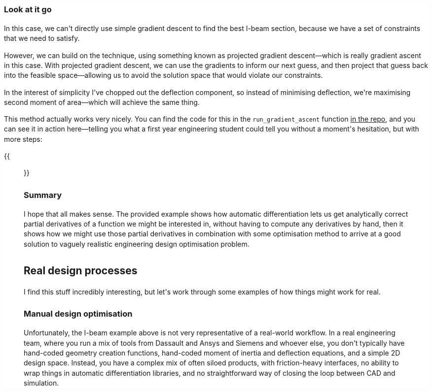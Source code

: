 ### Look at it go

In this case, we can't directly use simple gradient descent to find the best I-beam section, because we have a set of
constraints that we need to satisfy.

However, we can build on the technique, using something known as projected gradient descent—which is really gradient
ascent in this case. With projected gradient descent, we can use the gradients to inform our next guess, and then
project that guess back into the feasible space—allowing us to avoid the solution space that would violate our
constraints.

In the interest of simplicity I've chopped out the deflection component, so instead of minimising deflection, we're
maximising second moment of area—which will achieve the same thing.

This method actually works very nicely. You can find the code for this in the `run_gradient_ascent` function
[in the repo](https://github.com/nickmccleery/autodiff-example/blob/main/src/example.py), and you can see it in action
here—telling you what a first year engineering student could tell you without a moment's hesitation, but with more
steps:

{{<figure src="/images/blog/05/MOIGradientAscent.gif"
title="Projected gradient ascent on I-beam section"
class="rounded margin">}}

### Summary

I hope that all makes sense. The provided example shows how automatic differentiation lets us get analytically correct
partial derivatives of a function we might be interested in, without having to compute any derivatives by hand, then it
shows how we might use those partial derivatives in combination with some optimisation method to arrive at a good
solution to vaguely realistic engineering design optimisation problem.

## Real design processes

I find this stuff incredibly interesting, but let's work through some examples of how things might work for real.

### Manual design optimisation

Unfortunately, the I-beam example above is not very representative of a real-world workflow. In a real engineering team,
where you run a mix of tools from Dassault and Ansys and Siemens and whoever else, you don't typically have hand-coded
geometry creation functions, hand-coded moment of inertia and deflection equations, and a simple 2D design space.
Instead, you have a complex mix of often siloed products, with friction-heavy interfaces, no ability to wrap things in
automatic differentiation libraries, and no straightforward way of closing the loop between CAD and simulation.
